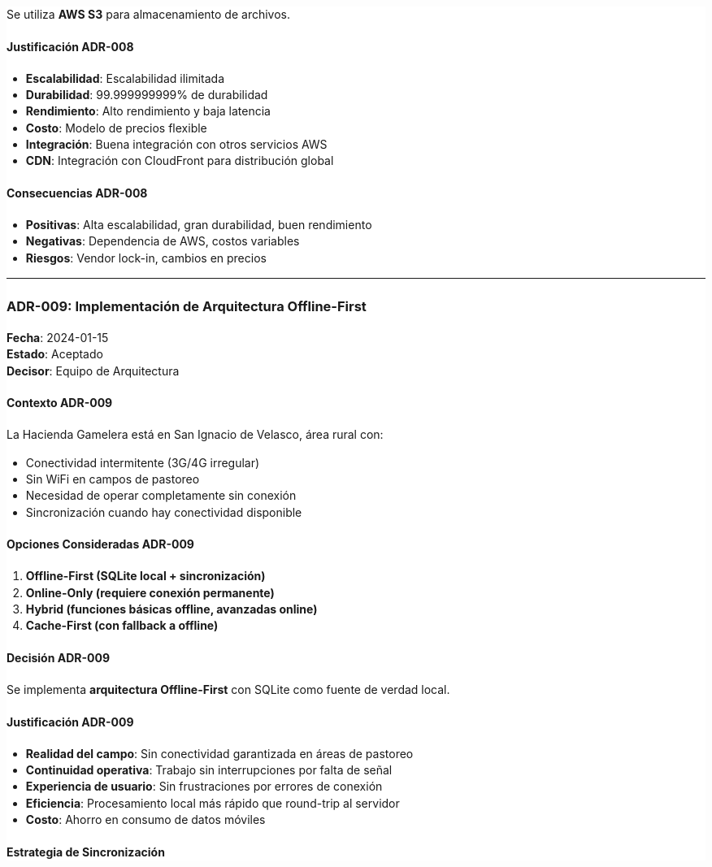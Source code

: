 Se utiliza **AWS S3** para almacenamiento de archivos.

#### Justificación ADR-008

- **Escalabilidad**: Escalabilidad ilimitada
- **Durabilidad**: 99.999999999% de durabilidad
- **Rendimiento**: Alto rendimiento y baja latencia
- **Costo**: Modelo de precios flexible
- **Integración**: Buena integración con otros servicios AWS
- **CDN**: Integración con CloudFront para distribución global

#### Consecuencias ADR-008

- **Positivas**: Alta escalabilidad, gran durabilidad, buen rendimiento
- **Negativas**: Dependencia de AWS, costos variables
- **Riesgos**: Vendor lock-in, cambios en precios

---

### ADR-009: Implementación de Arquitectura Offline-First

**Fecha**: 2024-01-15  
**Estado**: Aceptado  
**Decisor**: Equipo de Arquitectura  

#### Contexto ADR-009

La Hacienda Gamelera está en San Ignacio de Velasco, área rural con:

- Conectividad intermitente (3G/4G irregular)
- Sin WiFi en campos de pastoreo
- Necesidad de operar completamente sin conexión
- Sincronización cuando hay conectividad disponible

#### Opciones Consideradas ADR-009

1. **Offline-First (SQLite local + sincronización)**
2. **Online-Only (requiere conexión permanente)**
3. **Hybrid (funciones básicas offline, avanzadas online)**
4. **Cache-First (con fallback a offline)**

#### Decisión ADR-009

Se implementa **arquitectura Offline-First** con SQLite como fuente de verdad local.

#### Justificación ADR-009

- **Realidad del campo**: Sin conectividad garantizada en áreas de pastoreo
- **Continuidad operativa**: Trabajo sin interrupciones por falta de señal
- **Experiencia de usuario**: Sin frustraciones por errores de conexión
- **Eficiencia**: Procesamiento local más rápido que round-trip al servidor
- **Costo**: Ahorro en consumo de datos móviles

#### Estrategia de Sincronización
